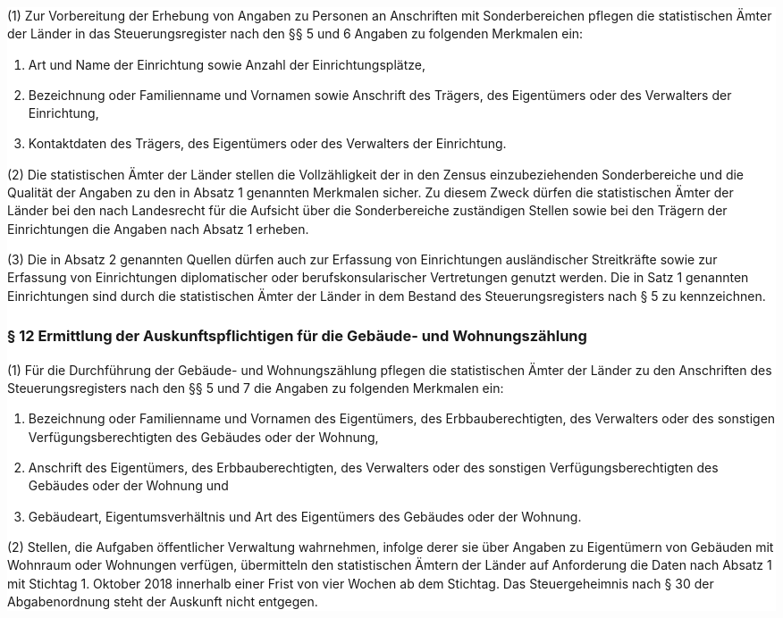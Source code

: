 (1) Zur Vorbereitung der Erhebung von Angaben zu Personen an
Anschriften mit Sonderbereichen pflegen die statistischen Ämter der
Länder in das Steuerungsregister nach den §§ 5 und 6 Angaben zu
folgenden Merkmalen ein:

1.  Art und Name der Einrichtung sowie Anzahl der Einrichtungsplätze,


2.  Bezeichnung oder Familienname und Vornamen sowie Anschrift des
    Trägers, des Eigentümers oder des Verwalters der Einrichtung,


3.  Kontaktdaten des Trägers, des Eigentümers oder des Verwalters der
    Einrichtung.




(2) Die statistischen Ämter der Länder stellen die Vollzähligkeit der
in den Zensus einzubeziehenden Sonderbereiche und die Qualität der
Angaben zu den in Absatz 1 genannten Merkmalen sicher. Zu diesem Zweck
dürfen die statistischen Ämter der Länder bei den nach Landesrecht für
die Aufsicht über die Sonderbereiche zuständigen Stellen sowie bei den
Trägern der Einrichtungen die Angaben nach Absatz 1 erheben.

(3) Die in Absatz 2 genannten Quellen dürfen auch zur Erfassung von
Einrichtungen ausländischer Streitkräfte sowie zur Erfassung von
Einrichtungen diplomatischer oder berufskonsularischer Vertretungen
genutzt werden. Die in Satz 1 genannten Einrichtungen sind durch die
statistischen Ämter der Länder in dem Bestand des Steuerungsregisters
nach § 5 zu kennzeichnen.


### § 12 Ermittlung der Auskunftspflichtigen für die Gebäude- und Wohnungszählung

(1) Für die Durchführung der Gebäude- und Wohnungszählung pflegen die
statistischen Ämter der Länder zu den Anschriften des
Steuerungsregisters nach den §§ 5 und 7 die Angaben zu folgenden
Merkmalen ein:

1.  Bezeichnung oder Familienname und Vornamen des Eigentümers, des
    Erbbauberechtigten, des Verwalters oder des sonstigen
    Verfügungsberechtigten des Gebäudes oder der Wohnung,


2.  Anschrift des Eigentümers, des Erbbauberechtigten, des Verwalters oder
    des sonstigen Verfügungsberechtigten des Gebäudes oder der Wohnung und


3.  Gebäudeart, Eigentumsverhältnis und Art des Eigentümers des Gebäudes
    oder der Wohnung.




(2) Stellen, die Aufgaben öffentlicher Verwaltung wahrnehmen, infolge
derer sie über Angaben zu Eigentümern von Gebäuden mit Wohnraum oder
Wohnungen verfügen, übermitteln den statistischen Ämtern der Länder
auf Anforderung die Daten nach Absatz 1 mit Stichtag 1. Oktober 2018
innerhalb einer Frist von vier Wochen ab dem Stichtag. Das
Steuergeheimnis nach § 30 der Abgabenordnung steht der Auskunft nicht
entgegen.
